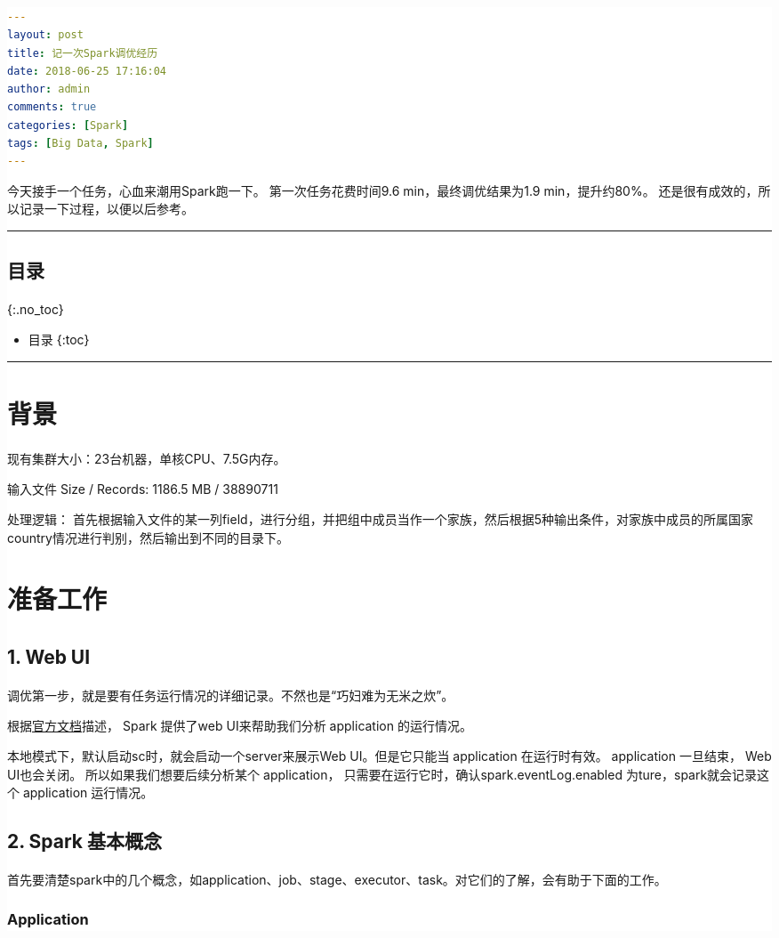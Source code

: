 ```yaml
---
layout: post
title: 记一次Spark调优经历
date: 2018-06-25 17:16:04
author: admin
comments: true
categories: [Spark]
tags: [Big Data, Spark]
---
```


今天接手一个任务，心血来潮用Spark跑一下。
第一次任务花费时间9.6 min，最终调优结果为1.9 min，提升约80%。
还是很有成效的，所以记录一下过程，以便以后参考。



---
## 目录
{:.no_toc}

* 目录
{:toc}
---

# 背景

现有集群大小：23台机器，单核CPU、7.5G内存。

输入文件 Size / Records: 1186.5 MB / 38890711

处理逻辑： 首先根据输入文件的某一列field，进行分组，并把组中成员当作一个家族，然后根据5种输出条件，对家族中成员的所属国家country情况进行判别，然后输出到不同的目录下。

# 准备工作

## 1. Web UI

调优第一步，就是要有任务运行情况的详细记录。不然也是“巧妇难为无米之炊”。

根据[官方文档](http://spark.apache.org/docs/latest/monitoring.html)描述， Spark 提供了web UI来帮助我们分析 application 的运行情况。

本地模式下，默认启动sc时，就会启动一个server来展示Web UI。但是它只能当 application 在运行时有效。 application 一旦结束， Web UI也会关闭。
所以如果我们想要后续分析某个 application， 只需要在运行它时，确认spark.eventLog.enabled	为ture，spark就会记录这个 application 运行情况。

## 2. Spark 基本概念

首先要清楚spark中的几个概念，如application、job、stage、executor、task。对它们的了解，会有助于下面的工作。

### Application
